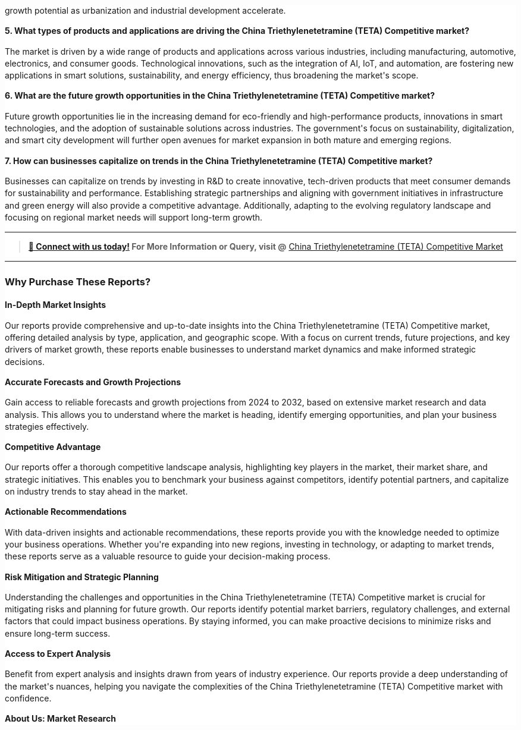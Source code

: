 growth potential as urbanization and industrial development accelerate.</p><p class="" data-start="1951" data-end="2402"><strong data-start="1951" data-end="2032">5. What types of products and applications are driving the China Triethylenetetramine (TETA) Competitive market?</strong></p><p class="" data-start="1951" data-end="2402">The market is driven by a wide range of products and applications across various industries, including manufacturing, automotive, electronics, and consumer goods. Technological innovations, such as the integration of AI, IoT, and automation, are fostering new applications in smart solutions, sustainability, and energy efficiency, thus broadening the market's scope.</p><p class="" data-start="2404" data-end="2849"><strong data-start="2404" data-end="2477">6. What are the future growth opportunities in the China Triethylenetetramine (TETA) Competitive market?</strong></p><p class="" data-start="2404" data-end="2849">Future growth opportunities lie in the increasing demand for eco-friendly and high-performance products, innovations in smart technologies, and the adoption of sustainable solutions across industries. The government's focus on sustainability, digitalization, and smart city development will further open avenues for market expansion in both mature and emerging regions.</p><p class="" data-start="2851" data-end="3371"><strong data-start="2851" data-end="2923">7. How can businesses capitalize on trends in the China Triethylenetetramine (TETA) Competitive market?</strong></p><p class="" data-start="2851" data-end="3371">Businesses can capitalize on trends by investing in R&amp;D to create innovative, tech-driven products that meet consumer demands for sustainability and performance. Establishing strategic partnerships and aligning with government initiatives in infrastructure and green energy will also provide a competitive advantage. Additionally, adapting to the evolving regulatory landscape and focusing on regional market needs will support long-term growth.</p><hr /><blockquote><p><span class="font-[700]"><strong><a href="https://www.marketresearchintellect.com/product/global-triethylenetetramine-teta-competitive-market/?utm_source=Linkedin&utm_medium=838">📩 Connect with us today!</a> For More Information or Query, visit&nbsp;@</strong>&nbsp;</span><span class="font-[700]"><a href="https://www.marketresearchintellect.com/product/global-triethylenetetramine-teta-competitive-market/?utm_source=Linkedin&utm_medium=838" target="_blank" data-tracking-control-name="article-ssr-frontend-pulse_little-text-block" data-tracking-will-navigate="" data-test-link="">China Triethylenetetramine (TETA) Competitive Market</a></span></p></blockquote><hr /><h3 class="" data-start="164" data-end="199"><strong data-start="168" data-end="199">Why Purchase These Reports?</strong></h3><p class="" data-start="201" data-end="575"><strong data-start="201" data-end="229">In-Depth Market Insights</strong></p><p class="" data-start="201" data-end="575">Our reports provide comprehensive and up-to-date insights into the China Triethylenetetramine (TETA) Competitive market, offering detailed analysis by type, application, and geographic scope. With a focus on current trends, future projections, and key drivers of market growth, these reports enable businesses to understand market dynamics and make informed strategic decisions.</p><p class="" data-start="577" data-end="893"><strong data-start="577" data-end="622">Accurate Forecasts and Growth Projections</strong></p><p class="" data-start="577" data-end="893">Gain access to reliable forecasts and growth projections from 2024 to 2032, based on extensive market research and data analysis. This allows you to understand where the market is heading, identify emerging opportunities, and plan your business strategies effectively.</p><p class="" data-start="895" data-end="1227"><strong data-start="895" data-end="920">Competitive Advantage</strong></p><p class="" data-start="895" data-end="1227">Our reports offer a thorough competitive landscape analysis, highlighting key players in the market, their market share, and strategic initiatives. This enables you to benchmark your business against competitors, identify potential partners, and capitalize on industry trends to stay ahead in the market.</p><p class="" data-start="1229" data-end="1589"><strong data-start="1229" data-end="1259">Actionable Recommendations</strong></p><p class="" data-start="1229" data-end="1589">With data-driven insights and actionable recommendations, these reports provide you with the knowledge needed to optimize your business operations. Whether you're expanding into new regions, investing in technology, or adapting to market trends, these reports serve as a valuable resource to guide your decision-making process.</p><p class="" data-start="1591" data-end="2004"><strong data-start="1591" data-end="1633">Risk Mitigation and Strategic Planning</strong></p><p class="" data-start="1591" data-end="2004">Understanding the challenges and opportunities in the China Triethylenetetramine (TETA) Competitive market is crucial for mitigating risks and planning for future growth. Our reports identify potential market barriers, regulatory challenges, and external factors that could impact business operations. By staying informed, you can make proactive decisions to minimize risks and ensure long-term success.</p><p class="" data-start="2006" data-end="2266"><strong data-start="2006" data-end="2035">Access to Expert Analysis</strong></p><p class="" data-start="2006" data-end="2266">Benefit from expert analysis and insights drawn from years of industry experience. Our reports provide a deep understanding of the market's nuances, helping you navigate the complexities of the China Triethylenetetramine (TETA) Competitive market with confidence.</p><p><strong><span class="font-[700]">About Us: Market Research